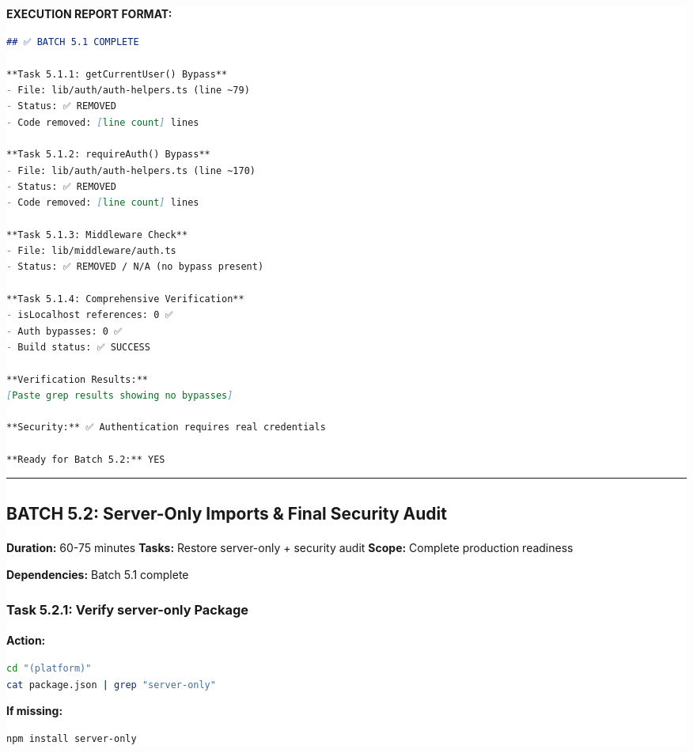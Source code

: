 **EXECUTION REPORT FORMAT:**
```markdown
## ✅ BATCH 5.1 COMPLETE

**Task 5.1.1: getCurrentUser() Bypass**
- File: lib/auth/auth-helpers.ts (line ~79)
- Status: ✅ REMOVED
- Code removed: [line count] lines

**Task 5.1.2: requireAuth() Bypass**
- File: lib/auth/auth-helpers.ts (line ~170)
- Status: ✅ REMOVED
- Code removed: [line count] lines

**Task 5.1.3: Middleware Check**
- File: lib/middleware/auth.ts
- Status: ✅ REMOVED / N/A (no bypass present)

**Task 5.1.4: Comprehensive Verification**
- isLocalhost references: 0 ✅
- Auth bypasses: 0 ✅
- Build status: ✅ SUCCESS

**Verification Results:**
[Paste grep results showing no bypasses]

**Security:** ✅ Authentication requires real credentials

**Ready for Batch 5.2:** YES
```

---

## BATCH 5.2: Server-Only Imports & Final Security Audit

**Duration:** 60-75 minutes
**Tasks:** Restore server-only + security audit
**Scope:** Complete production readiness

**Dependencies:** Batch 5.1 complete

### Task 5.2.1: Verify server-only Package

**Action:**
```bash
cd "(platform)"
cat package.json | grep "server-only"
```

**If missing:**
```bash
npm install server-only
```
